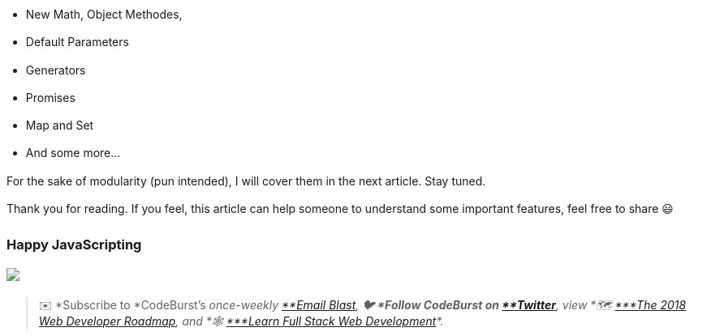 * New Math, Object Methodes,

* Default Parameters

* Generators

* Promises

* Map and Set

* And some more…

For the sake of modularity (pun intended), I will cover them in the next article. Stay tuned.

Thank you for reading. If you feel, this article can help someone to understand some important features, feel free to share 😃

### **Happy JavaScripting**

![](https://cdn-images-1.medium.com/max/2394/1*i3hPOj27LTt0ZPn5TQuhZg.png)
>  ✉️ *Subscribe to *CodeBurst’s *once-weekly [**Email Blast](http://bit.ly/codeburst-email), ***🐦 *Follow *CodeBurst* on [**Twitter](http://bit.ly/codeburst-twitter)**, view *🗺️ [***The 2018 Web Developer Roadmap](http://bit.ly/2018-web-dev-roadmap)**, and *🕸️ [***Learn Full Stack Web Development](http://bit.ly/learn-web-dev-codeburst)**.*



